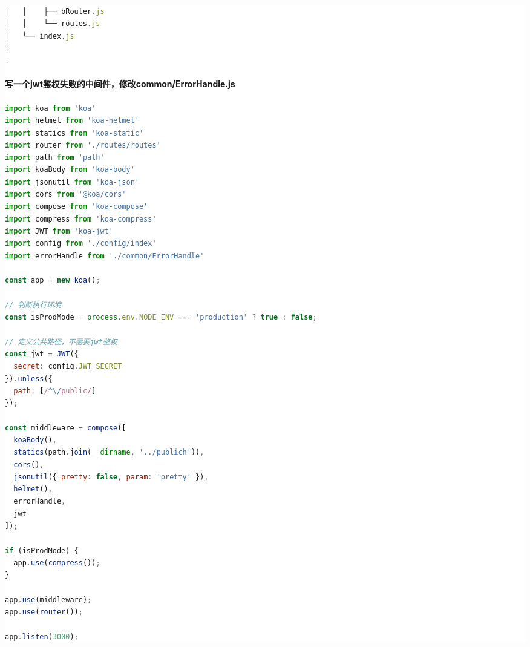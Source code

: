 ```js
│   │    ├── bRouter.js
│   │    └── routes.js
│   └── index.js
│    
.
```

#### 写一个jwt鉴权失败的中间件，修改common/ErrorHandle.js
```js
import koa from 'koa'
import helmet from 'koa-helmet'
import statics from 'koa-static'
import router from './routes/routes'
import path from 'path'
import koaBody from 'koa-body'
import jsonutil from 'koa-json'
import cors from '@koa/cors'
import compose from 'koa-compose'
import compress from 'koa-compress'
import JWT from 'koa-jwt'
import config from './config/index'
import errorHandle from './common/ErrorHandle'

const app = new koa();

// 判断执行环境
const isProdMode = process.env.NODE_ENV === 'production' ? true : false;

// 定义公共路径，不需要jwt鉴权
const jwt = JWT({
  secret: config.JWT_SECRET
}).unless({
  path: [/^\/public/]
});

const middleware = compose([
  koaBody(),
  statics(path.join(__dirname, '../publich')),
  cors(),
  jsonutil({ pretty: false, param: 'pretty' }),
  helmet(),
  errorHandle,
  jwt
]);

if (isProdMode) {
  app.use(compress());
}

app.use(middleware);
app.use(router());

app.listen(3000);
```
